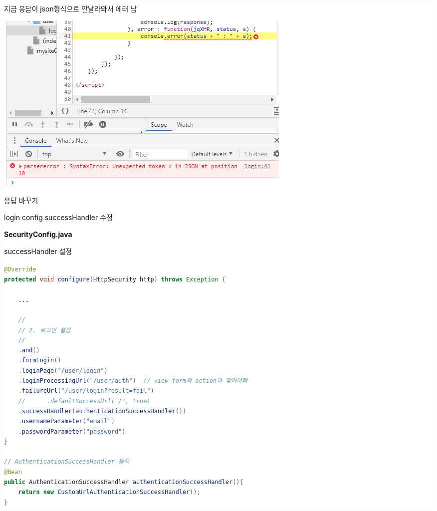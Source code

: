 ```html
```



지금 응답이 json형식으로 안날라와서 에러 남

![1563431248767](assets/1563431248767.png)

응답 바꾸기 



login config successHandler 수정

**SecurityConfig.java**

successHandler 설정

```java
@Override 
protected void configure(HttpSecurity http) throws Exception {	
    
    ...
        
    //
    // 2. 로그인 설정
    //
    .and()
    .formLogin()
    .loginPage("/user/login")
    .loginProcessingUrl("/user/auth")  // view form의 action과 맞아야함
    .failureUrl("/user/login?result=fail")
    //		.defaultSuccessUrl("/", true)
    .successHandler(authenticationSuccessHandler())
    .usernameParameter("email")
    .passwordParameter("password")
}

// AuthenticationSuccessHandler 등록
@Bean
public AuthenticationSuccessHandler authenticationSuccessHandler(){
    return new CustomUrlAuthenticationSuccessHandler();
}
```
